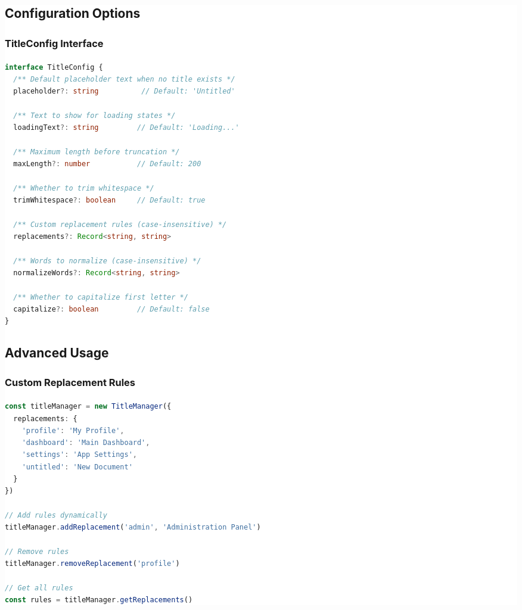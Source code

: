 ## Configuration Options

### TitleConfig Interface

```typescript
interface TitleConfig {
  /** Default placeholder text when no title exists */
  placeholder?: string          // Default: 'Untitled'
  
  /** Text to show for loading states */
  loadingText?: string         // Default: 'Loading...'
  
  /** Maximum length before truncation */
  maxLength?: number           // Default: 200
  
  /** Whether to trim whitespace */
  trimWhitespace?: boolean     // Default: true
  
  /** Custom replacement rules (case-insensitive) */
  replacements?: Record<string, string>
  
  /** Words to normalize (case-insensitive) */
  normalizeWords?: Record<string, string>
  
  /** Whether to capitalize first letter */
  capitalize?: boolean         // Default: false
}
```

## Advanced Usage

### Custom Replacement Rules

```typescript
const titleManager = new TitleManager({
  replacements: {
    'profile': 'My Profile',
    'dashboard': 'Main Dashboard',
    'settings': 'App Settings',
    'untitled': 'New Document'
  }
})

// Add rules dynamically
titleManager.addReplacement('admin', 'Administration Panel')

// Remove rules
titleManager.removeReplacement('profile')

// Get all rules
const rules = titleManager.getReplacements()
```
